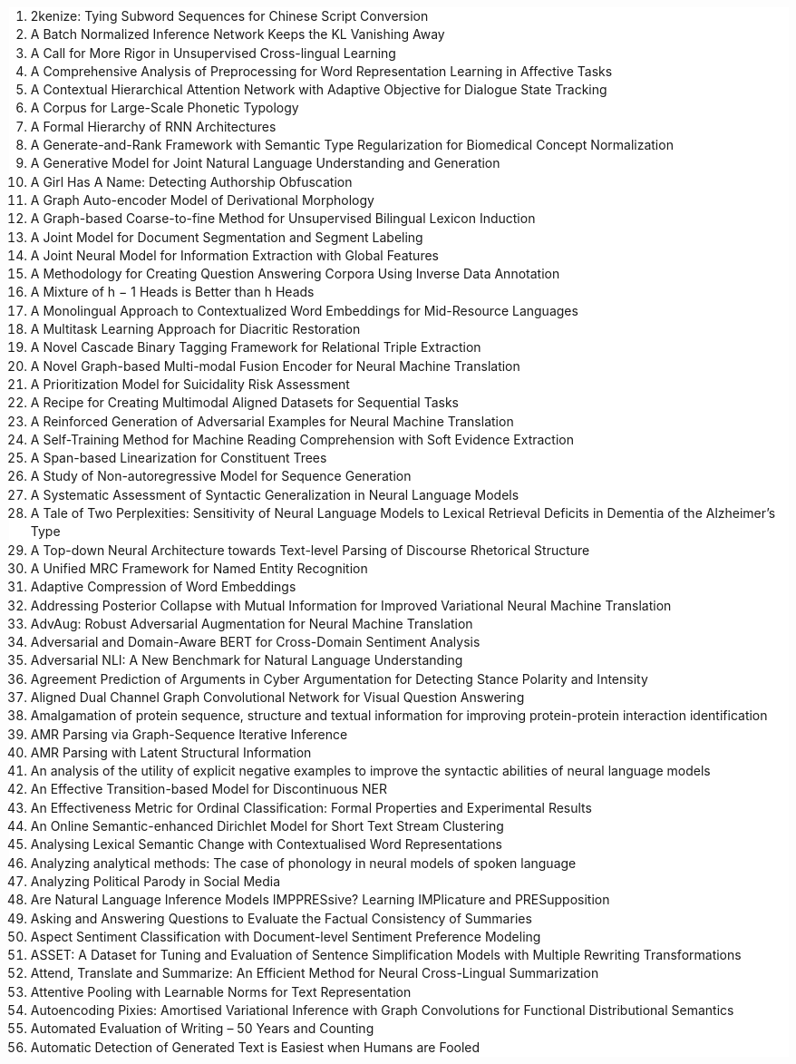 1. 2kenize: Tying Subword Sequences for Chinese Script Conversion
2. A Batch Normalized Inference Network Keeps the KL Vanishing Away
3. A Call for More Rigor in Unsupervised Cross-lingual Learning
4. A Comprehensive Analysis of Preprocessing for Word Representation Learning in Affective Tasks
5. A Contextual Hierarchical Attention Network with Adaptive Objective for Dialogue State Tracking
6. A Corpus for Large-Scale Phonetic Typology
7. A Formal Hierarchy of RNN Architectures
8. A Generate-and-Rank Framework with Semantic Type Regularization for Biomedical Concept Normalization
9. A Generative Model for Joint Natural Language Understanding and Generation
10. A Girl Has A Name: Detecting Authorship Obfuscation
11. A Graph Auto-encoder Model of Derivational Morphology
12. A Graph-based Coarse-to-fine Method for Unsupervised Bilingual Lexicon Induction
13. A Joint Model for Document Segmentation and Segment Labeling
14. A Joint Neural Model for Information Extraction with Global Features
15. A Methodology for Creating Question Answering Corpora Using Inverse Data Annotation
16. A Mixture of h − 1 Heads is Better than h Heads
17. A Monolingual Approach to Contextualized Word Embeddings for Mid-Resource Languages
18. A Multitask Learning Approach for Diacritic Restoration
19. A Novel Cascade Binary Tagging Framework for Relational Triple Extraction
20. A Novel Graph-based Multi-modal Fusion Encoder for Neural Machine Translation
21. A Prioritization Model for Suicidality Risk Assessment
22. A Recipe for Creating Multimodal Aligned Datasets for Sequential Tasks
23. A Reinforced Generation of Adversarial Examples for Neural Machine Translation
24. A Self-Training Method for Machine Reading Comprehension with Soft Evidence Extraction
25. A Span-based Linearization for Constituent Trees
26. A Study of Non-autoregressive Model for Sequence Generation
27. A Systematic Assessment of Syntactic Generalization in Neural Language Models
28. A Tale of Two Perplexities: Sensitivity of Neural Language Models to Lexical Retrieval Deficits in Dementia of the Alzheimer’s Type
29. A Top-down Neural Architecture towards Text-level Parsing of Discourse Rhetorical Structure
30. A Unified MRC Framework for Named Entity Recognition
31. Adaptive Compression of Word Embeddings
32. Addressing Posterior Collapse with Mutual Information for Improved Variational Neural Machine Translation
33. AdvAug: Robust Adversarial Augmentation for Neural Machine Translation
34. Adversarial and Domain-Aware BERT for Cross-Domain Sentiment Analysis
35. Adversarial NLI: A New Benchmark for Natural Language Understanding
36. Agreement Prediction of Arguments in Cyber Argumentation for Detecting Stance Polarity and Intensity
37. Aligned Dual Channel Graph Convolutional Network for Visual Question Answering
38. Amalgamation of protein sequence, structure and textual information for improving protein-protein interaction identification
39. AMR Parsing via Graph-Sequence Iterative Inference
40. AMR Parsing with Latent Structural Information
41. An analysis of the utility of explicit negative examples to improve the syntactic abilities of neural language models
42. An Effective Transition-based Model for Discontinuous NER
43. An Effectiveness Metric for Ordinal Classification: Formal Properties and Experimental Results
44. An Online Semantic-enhanced Dirichlet Model for Short Text Stream Clustering
45. Analysing Lexical Semantic Change with Contextualised Word Representations
46. Analyzing analytical methods: The case of phonology in neural models of spoken language
47. Analyzing Political Parody in Social Media
48. Are Natural Language Inference Models IMPPRESsive? Learning IMPlicature and PRESupposition
49. Asking and Answering Questions to Evaluate the Factual Consistency of Summaries
50. Aspect Sentiment Classification with Document-level Sentiment Preference Modeling
51. ASSET: A Dataset for Tuning and Evaluation of Sentence Simplification Models with Multiple Rewriting Transformations
52. Attend, Translate and Summarize: An Efficient Method for Neural Cross-Lingual Summarization
53. Attentive Pooling with Learnable Norms for Text Representation
54. Autoencoding Pixies: Amortised Variational Inference with Graph Convolutions for Functional Distributional Semantics
55. Automated Evaluation of Writing – 50 Years and Counting
56. Automatic Detection of Generated Text is Easiest when Humans are Fooled